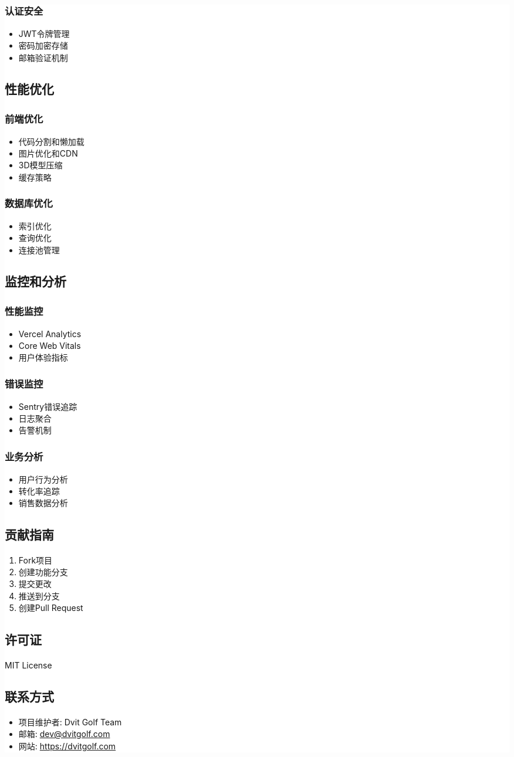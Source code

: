 ### 认证安全
- JWT令牌管理
- 密码加密存储
- 邮箱验证机制

## 性能优化

### 前端优化
- 代码分割和懒加载
- 图片优化和CDN
- 3D模型压缩
- 缓存策略

### 数据库优化
- 索引优化
- 查询优化
- 连接池管理

## 监控和分析

### 性能监控
- Vercel Analytics
- Core Web Vitals
- 用户体验指标

### 错误监控
- Sentry错误追踪
- 日志聚合
- 告警机制

### 业务分析
- 用户行为分析
- 转化率追踪
- 销售数据分析

## 贡献指南

1. Fork项目
2. 创建功能分支
3. 提交更改
4. 推送到分支
5. 创建Pull Request

## 许可证

MIT License

## 联系方式

- 项目维护者: Dvit Golf Team
- 邮箱: dev@dvitgolf.com
- 网站: https://dvitgolf.com